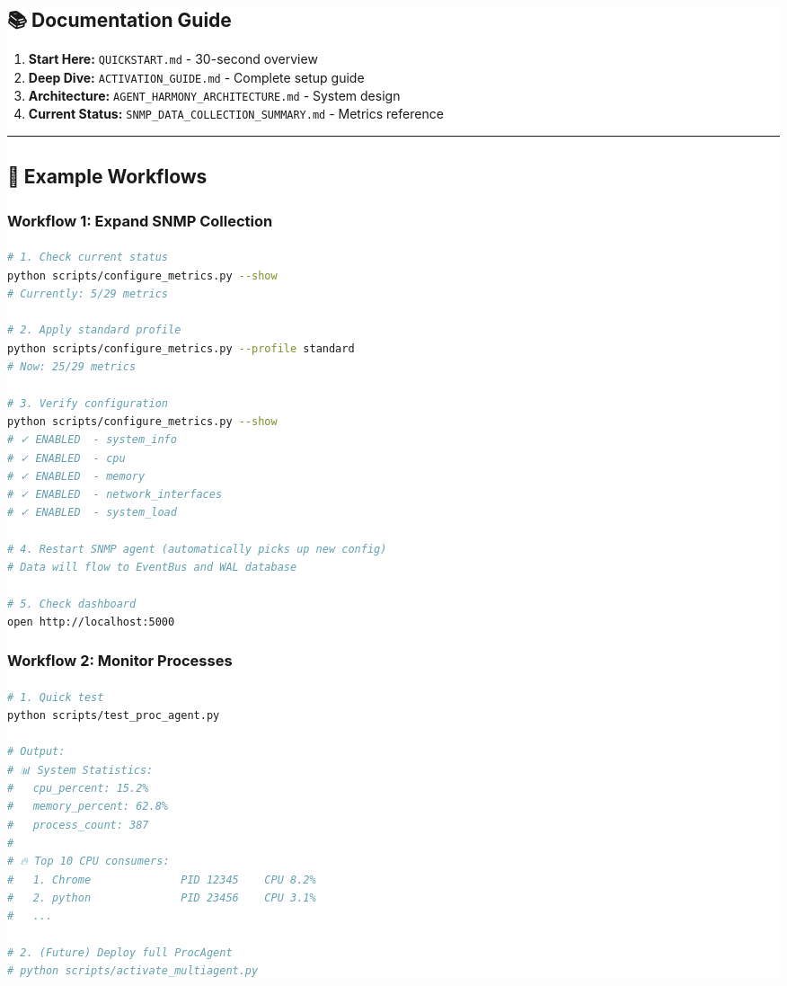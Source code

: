 
## 📚 Documentation Guide

1. **Start Here:** `QUICKSTART.md` - 30-second overview
2. **Deep Dive:** `ACTIVATION_GUIDE.md` - Complete setup guide
3. **Architecture:** `AGENT_HARMONY_ARCHITECTURE.md` - System design
4. **Current Status:** `SNMP_DATA_COLLECTION_SUMMARY.md` - Metrics reference

---

## 🎨 Example Workflows

### Workflow 1: Expand SNMP Collection

```bash
# 1. Check current status
python scripts/configure_metrics.py --show
# Currently: 5/29 metrics

# 2. Apply standard profile
python scripts/configure_metrics.py --profile standard
# Now: 25/29 metrics

# 3. Verify configuration
python scripts/configure_metrics.py --show
# ✓ ENABLED  - system_info
# ✓ ENABLED  - cpu
# ✓ ENABLED  - memory
# ✓ ENABLED  - network_interfaces
# ✓ ENABLED  - system_load

# 4. Restart SNMP agent (automatically picks up new config)
# Data will flow to EventBus and WAL database

# 5. Check dashboard
open http://localhost:5000
```

### Workflow 2: Monitor Processes

```bash
# 1. Quick test
python scripts/test_proc_agent.py

# Output:
# 📊 System Statistics:
#   cpu_percent: 15.2%
#   memory_percent: 62.8%
#   process_count: 387
#
# 🔥 Top 10 CPU consumers:
#   1. Chrome              PID 12345    CPU 8.2%
#   2. python              PID 23456    CPU 3.1%
#   ...

# 2. (Future) Deploy full ProcAgent
# python scripts/activate_multiagent.py
```
